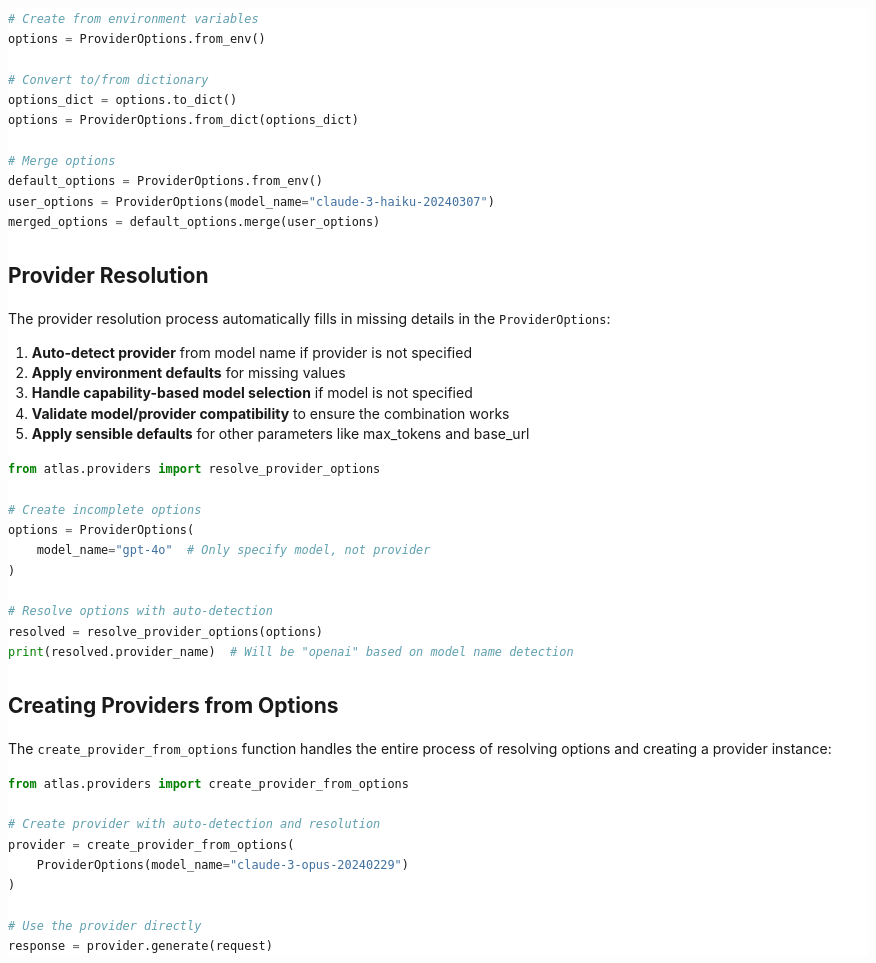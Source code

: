 ```python
# Create from environment variables
options = ProviderOptions.from_env()

# Convert to/from dictionary
options_dict = options.to_dict()
options = ProviderOptions.from_dict(options_dict)

# Merge options
default_options = ProviderOptions.from_env()
user_options = ProviderOptions(model_name="claude-3-haiku-20240307")
merged_options = default_options.merge(user_options)
```

## Provider Resolution

The provider resolution process automatically fills in missing details in the `ProviderOptions`:

1. **Auto-detect provider** from model name if provider is not specified
2. **Apply environment defaults** for missing values
3. **Handle capability-based model selection** if model is not specified
4. **Validate model/provider compatibility** to ensure the combination works
5. **Apply sensible defaults** for other parameters like max_tokens and base_url

```python
from atlas.providers import resolve_provider_options

# Create incomplete options
options = ProviderOptions(
    model_name="gpt-4o"  # Only specify model, not provider
)

# Resolve options with auto-detection
resolved = resolve_provider_options(options)
print(resolved.provider_name)  # Will be "openai" based on model name detection
```

## Creating Providers from Options

The `create_provider_from_options` function handles the entire process of resolving options and creating a provider instance:

```python
from atlas.providers import create_provider_from_options

# Create provider with auto-detection and resolution
provider = create_provider_from_options(
    ProviderOptions(model_name="claude-3-opus-20240229")
)

# Use the provider directly
response = provider.generate(request)
```

